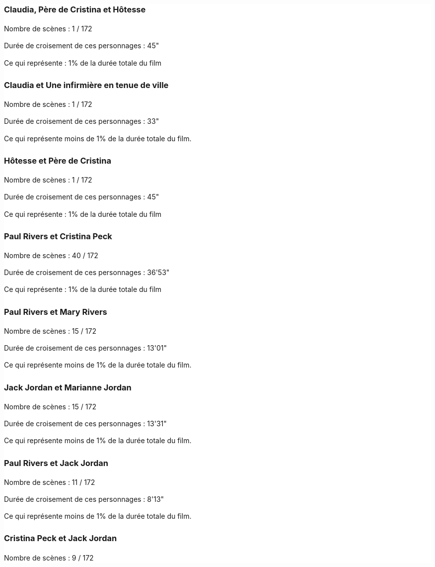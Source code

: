 ### Claudia, Père de Cristina et Hôtesse

Nombre de scènes : 1 / 172

Durée de croisement de ces personnages : 45"

Ce qui représente : 1% de la durée totale du film

### Claudia et Une infirmière en tenue de ville

Nombre de scènes : 1 / 172

Durée de croisement de ces personnages : 33"

Ce qui représente moins de 1% de la durée totale du film.

### Hôtesse et Père de Cristina

Nombre de scènes : 1 / 172

Durée de croisement de ces personnages : 45"

Ce qui représente : 1% de la durée totale du film

### Paul Rivers et Cristina Peck

Nombre de scènes : 40 / 172

Durée de croisement de ces personnages : 36'53"

Ce qui représente : 1% de la durée totale du film

### Paul Rivers et Mary Rivers

Nombre de scènes : 15 / 172

Durée de croisement de ces personnages : 13'01"

Ce qui représente moins de 1% de la durée totale du film.

### Jack Jordan et Marianne Jordan

Nombre de scènes : 15 / 172

Durée de croisement de ces personnages : 13'31"

Ce qui représente moins de 1% de la durée totale du film.

### Paul Rivers et Jack Jordan

Nombre de scènes : 11 / 172

Durée de croisement de ces personnages : 8'13"

Ce qui représente moins de 1% de la durée totale du film.

### Cristina Peck et Jack Jordan

Nombre de scènes : 9 / 172

